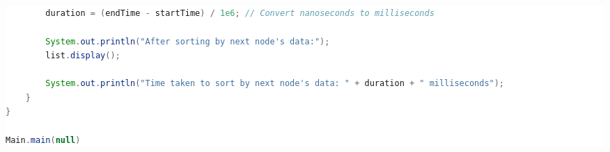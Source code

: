 ```Java
        duration = (endTime - startTime) / 1e6; // Convert nanoseconds to milliseconds

        System.out.println("After sorting by next node's data:");
        list.display(); 

        System.out.println("Time taken to sort by next node's data: " + duration + " milliseconds");
    }
}

Main.main(null)
```
